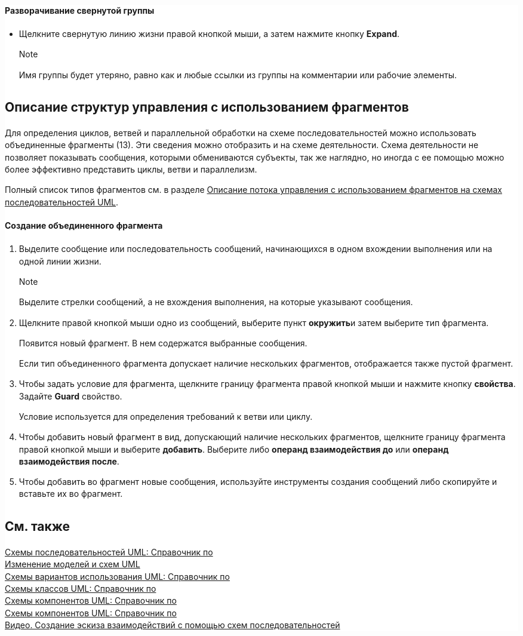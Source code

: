 #### <a name="to-expand-a-collapsed-group"></a>Разворачивание свернутой группы  
  
- Щелкните свернутую линию жизни правой кнопкой мыши, а затем нажмите кнопку **Expand**.  
  
    > [!NOTE]
    > Имя группы будет утеряно, равно как и любые ссылки из группы на комментарии или рабочие элементы.  
  
## <a name="Fragments"></a> Описание структур управления с использованием фрагментов  
 Для определения циклов, ветвей и параллельной обработки на схеме последовательностей можно использовать объединенные фрагменты (13). Эти сведения можно отобразить и на схеме деятельности. Схема деятельности не позволяет показывать сообщения, которыми обмениваются субъекты, так же наглядно, но иногда с ее помощью можно более эффективно представить циклы, ветви и параллелизм.  
  
 Полный список типов фрагментов см. в разделе [Описание потока управления с использованием фрагментов на схемах последовательностей UML](../modeling/describe-control-flow-with-fragments-on-uml-sequence-diagrams.md).  
  
#### <a name="to-create-a-combined-fragment"></a>Создание объединенного фрагмента  
  
1. Выделите сообщение или последовательность сообщений, начинающихся в одном вхождении выполнения или на одной линии жизни.  
  
    > [!NOTE]
    > Выделите стрелки сообщений, а не вхождения выполнения, на которые указывают сообщения.  
  
2. Щелкните правой кнопкой мыши одно из сообщений, выберите пункт **окружить**и затем выберите тип фрагмента.  
  
     Появится новый фрагмент. В нем содержатся выбранные сообщения.  
  
     Если тип объединенного фрагмента допускает наличие нескольких фрагментов, отображается также пустой фрагмент.  
  
3. Чтобы задать условие для фрагмента, щелкните границу фрагмента правой кнопкой мыши и нажмите кнопку **свойства**. Задайте **Guard** свойство.  
  
     Условие используется для определения требований к ветви или циклу.  
  
4. Чтобы добавить новый фрагмент в вид, допускающий наличие нескольких фрагментов, щелкните границу фрагмента правой кнопкой мыши и выберите **добавить**. Выберите либо **операнд взаимодействия до** или **операнд взаимодействия после**.  
  
5. Чтобы добавить во фрагмент новые сообщения, используйте инструменты создания сообщений либо скопируйте и вставьте их во фрагмент.  
  
## <a name="see-also"></a>См. также  
 [Схемы последовательностей UML: Справочник по](../modeling/uml-sequence-diagrams-reference.md)   
 [Изменение моделей и схем UML](../modeling/edit-uml-models-and-diagrams.md)   
 [Схемы вариантов использования UML: Справочник по](../modeling/uml-use-case-diagrams-reference.md)   
 [Схемы классов UML: Справочник по](../modeling/uml-class-diagrams-reference.md)   
 [Схемы компонентов UML: Справочник по](../modeling/uml-component-diagrams-reference.md)   
 [Схемы компонентов UML: Справочник по](../modeling/uml-component-diagrams-reference.md)   
 [Видео. Создание эскиза взаимодействий с помощью схем последовательностей](http://go.microsoft.com/fwlink/?LinkId=201113)
